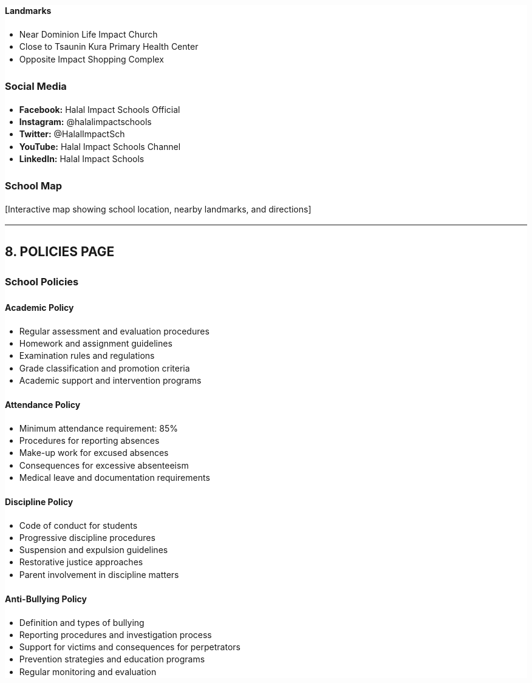 #### Landmarks
- Near Dominion Life Impact Church
- Close to Tsaunin Kura Primary Health Center
- Opposite Impact Shopping Complex


### Social Media
- **Facebook:** Halal Impact Schools Official
- **Instagram:** @halalimpactschools
- **Twitter:** @HalalImpactSch
- **YouTube:** Halal Impact Schools Channel
- **LinkedIn:** Halal Impact Schools

### School Map
[Interactive map showing school location, nearby landmarks, and directions]

---


## 8. POLICIES PAGE

### School Policies

#### Academic Policy
- Regular assessment and evaluation procedures
- Homework and assignment guidelines
- Examination rules and regulations
- Grade classification and promotion criteria
- Academic support and intervention programs

#### Attendance Policy
- Minimum attendance requirement: 85%
- Procedures for reporting absences
- Make-up work for excused absences
- Consequences for excessive absenteeism
- Medical leave and documentation requirements

#### Discipline Policy
- Code of conduct for students
- Progressive discipline procedures
- Suspension and expulsion guidelines
- Restorative justice approaches
- Parent involvement in discipline matters

#### Anti-Bullying Policy
- Definition and types of bullying
- Reporting procedures and investigation process
- Support for victims and consequences for perpetrators
- Prevention strategies and education programs
- Regular monitoring and evaluation
